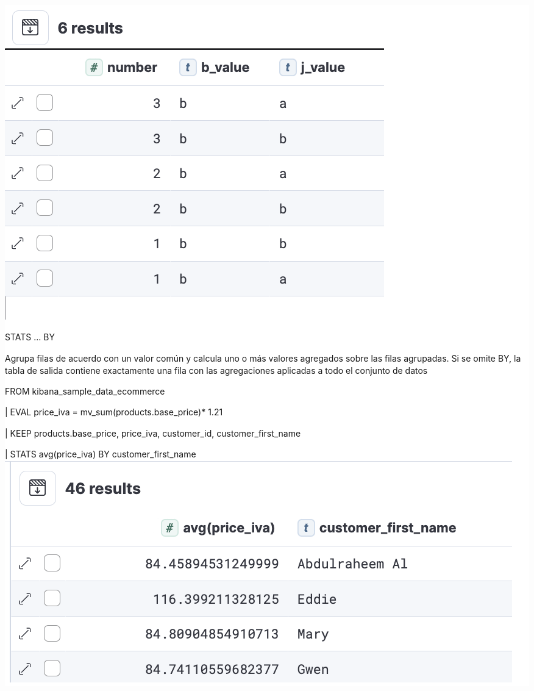 ![](media/media/image13.png)

STATS … BY

Agrupa filas de acuerdo con un valor común y calcula uno o más valores
agregados sobre las filas agrupadas. Si se omite BY, la tabla de salida
contiene exactamente una fila con las agregaciones aplicadas a todo el
conjunto de datos

FROM kibana\_sample\_data\_ecommerce

| EVAL price\_iva = mv\_sum(products.base\_price)\* 1.21

| KEEP products.base\_price, price\_iva, customer\_id,
customer\_first\_name

| STATS avg(price\_iva) BY
customer\_first\_name![](media/media/image14.png)
